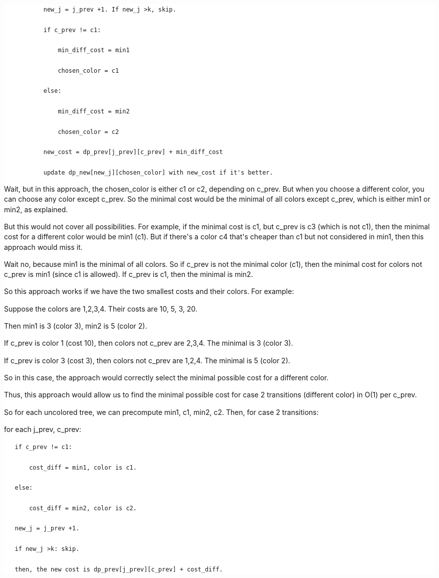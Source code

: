                new_j = j_prev +1. If new_j >k, skip.

               if c_prev != c1:

                   min_diff_cost = min1

                   chosen_color = c1

               else:

                   min_diff_cost = min2

                   chosen_color = c2

               new_cost = dp_prev[j_prev][c_prev] + min_diff_cost

               update dp_new[new_j][chosen_color] with new_cost if it's better.

Wait, but in this approach, the chosen_color is either c1 or c2, depending on c_prev. But when you choose a different color, you can choose any color except c_prev. So the minimal cost would be the minimal of all colors except c_prev, which is either min1 or min2, as explained.

But this would not cover all possibilities. For example, if the minimal cost is c1, but c_prev is c3 (which is not c1), then the minimal cost for a different color would be min1 (c1). But if there's a color c4 that's cheaper than c1 but not considered in min1, then this approach would miss it.

Wait no, because min1 is the minimal of all colors. So if c_prev is not the minimal color (c1), then the minimal cost for colors not c_prev is min1 (since c1 is allowed). If c_prev is c1, then the minimal is min2.

So this approach works if we have the two smallest costs and their colors. For example:

Suppose the colors are 1,2,3,4. Their costs are 10, 5, 3, 20.

Then min1 is 3 (color 3), min2 is 5 (color 2).

If c_prev is color 1 (cost 10), then colors not c_prev are 2,3,4. The minimal is 3 (color 3).

If c_prev is color 3 (cost 3), then colors not c_prev are 1,2,4. The minimal is 5 (color 2).

So in this case, the approach would correctly select the minimal possible cost for a different color.

Thus, this approach would allow us to find the minimal possible cost for case 2 transitions (different color) in O(1) per c_prev.

So for each uncolored tree, we can precompute min1, c1, min2, c2. Then, for case 2 transitions:

   for each j_prev, c_prev:

       if c_prev != c1:

           cost_diff = min1, color is c1.

       else:

           cost_diff = min2, color is c2.

       new_j = j_prev +1.

       if new_j >k: skip.

       then, the new cost is dp_prev[j_prev][c_prev] + cost_diff.
